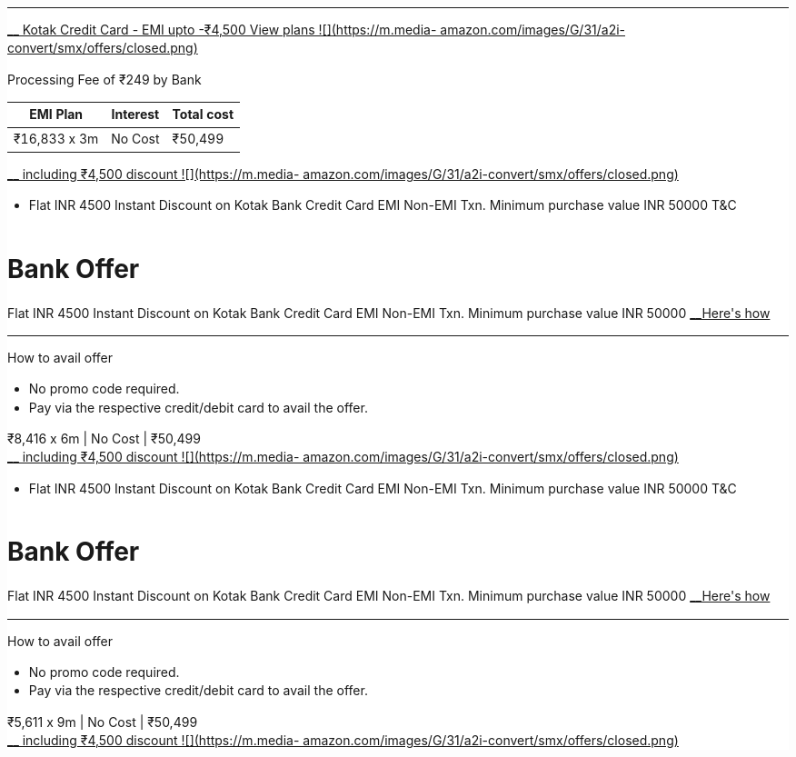 * * *

[__ Kotak Credit Card - EMI  upto  -₹4,500  View plans ![](https://m.media-
amazon.com/images/G/31/a2i-convert/smx/offers/closed.png)
](javascript:void\(0\))

Processing Fee of ₹249 by Bank

EMI Plan  |  Interest  |  Total cost   
---|---|---  
₹16,833  x 3m  |  No Cost  |  ₹50,499   
[__ including ₹4,500 discount ![](https://m.media-
amazon.com/images/G/31/a2i-convert/smx/offers/closed.png)
](javascript:void\(0\))

  * Flat INR 4500 Instant Discount on Kotak Bank Credit Card EMI Non-EMI Txn. Minimum purchase value INR 50000 T&C

#  Bank Offer

Flat INR 4500 Instant Discount on Kotak Bank Credit Card EMI Non-EMI Txn.
Minimum purchase value INR 50000  [__Here's how](javascript:void\(0\))

* * *

How to avail offer

  * No promo code required.
  * Pay via the respective credit/debit card to avail the offer. 

  
₹8,416  x 6m  |  No Cost  |  ₹50,499   
[__ including ₹4,500 discount ![](https://m.media-
amazon.com/images/G/31/a2i-convert/smx/offers/closed.png)
](javascript:void\(0\))

  * Flat INR 4500 Instant Discount on Kotak Bank Credit Card EMI Non-EMI Txn. Minimum purchase value INR 50000 T&C

#  Bank Offer

Flat INR 4500 Instant Discount on Kotak Bank Credit Card EMI Non-EMI Txn.
Minimum purchase value INR 50000  [__Here's how](javascript:void\(0\))

* * *

How to avail offer

  * No promo code required.
  * Pay via the respective credit/debit card to avail the offer. 

  
₹5,611  x 9m  |  No Cost  |  ₹50,499   
[__ including ₹4,500 discount ![](https://m.media-
amazon.com/images/G/31/a2i-convert/smx/offers/closed.png)
](javascript:void\(0\))

